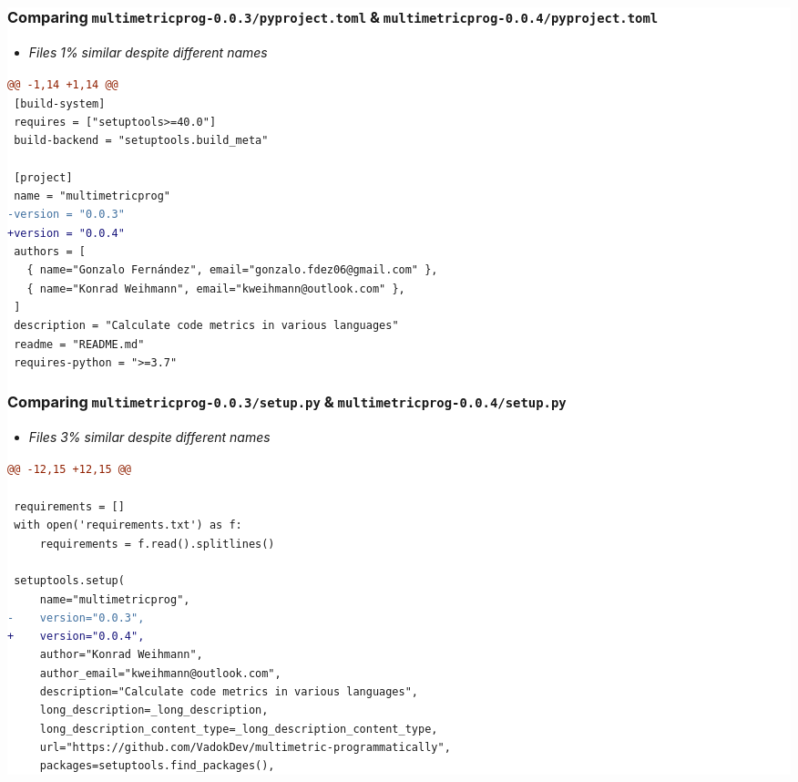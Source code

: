 ### Comparing `multimetricprog-0.0.3/pyproject.toml` & `multimetricprog-0.0.4/pyproject.toml`

 * *Files 1% similar despite different names*

```diff
@@ -1,14 +1,14 @@
 [build-system]
 requires = ["setuptools>=40.0"]
 build-backend = "setuptools.build_meta"
 
 [project]
 name = "multimetricprog"
-version = "0.0.3"
+version = "0.0.4"
 authors = [
   { name="Gonzalo Fernández", email="gonzalo.fdez06@gmail.com" },
   { name="Konrad Weihmann", email="kweihmann@outlook.com" },
 ]
 description = "Calculate code metrics in various languages"
 readme = "README.md"
 requires-python = ">=3.7"
```

### Comparing `multimetricprog-0.0.3/setup.py` & `multimetricprog-0.0.4/setup.py`

 * *Files 3% similar despite different names*

```diff
@@ -12,15 +12,15 @@
 
 requirements = []
 with open('requirements.txt') as f:
     requirements = f.read().splitlines()
 
 setuptools.setup(
     name="multimetricprog",
-    version="0.0.3",
+    version="0.0.4",
     author="Konrad Weihmann",
     author_email="kweihmann@outlook.com",
     description="Calculate code metrics in various languages",
     long_description=_long_description,
     long_description_content_type=_long_description_content_type,
     url="https://github.com/VadokDev/multimetric-programmatically",
     packages=setuptools.find_packages(),
```


